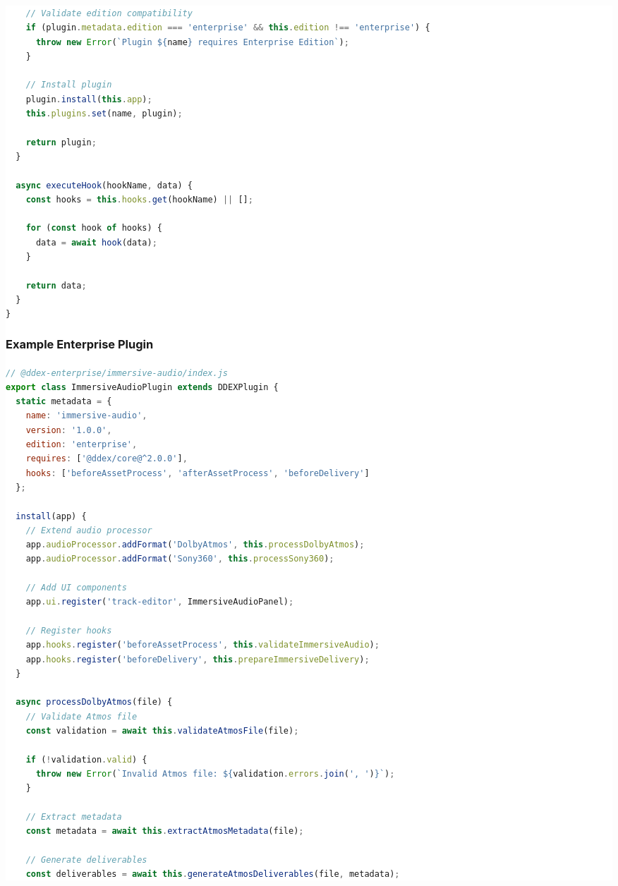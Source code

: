 ```javascript
    // Validate edition compatibility
    if (plugin.metadata.edition === 'enterprise' && this.edition !== 'enterprise') {
      throw new Error(`Plugin ${name} requires Enterprise Edition`);
    }
    
    // Install plugin
    plugin.install(this.app);
    this.plugins.set(name, plugin);
    
    return plugin;
  }
  
  async executeHook(hookName, data) {
    const hooks = this.hooks.get(hookName) || [];
    
    for (const hook of hooks) {
      data = await hook(data);
    }
    
    return data;
  }
}
```

### Example Enterprise Plugin

```javascript
// @ddex-enterprise/immersive-audio/index.js
export class ImmersiveAudioPlugin extends DDEXPlugin {
  static metadata = {
    name: 'immersive-audio',
    version: '1.0.0',
    edition: 'enterprise',
    requires: ['@ddex/core@^2.0.0'],
    hooks: ['beforeAssetProcess', 'afterAssetProcess', 'beforeDelivery']
  };
  
  install(app) {
    // Extend audio processor
    app.audioProcessor.addFormat('DolbyAtmos', this.processDolbyAtmos);
    app.audioProcessor.addFormat('Sony360', this.processSony360);
    
    // Add UI components
    app.ui.register('track-editor', ImmersiveAudioPanel);
    
    // Register hooks
    app.hooks.register('beforeAssetProcess', this.validateImmersiveAudio);
    app.hooks.register('beforeDelivery', this.prepareImmersiveDelivery);
  }
  
  async processDolbyAtmos(file) {
    // Validate Atmos file
    const validation = await this.validateAtmosFile(file);
    
    if (!validation.valid) {
      throw new Error(`Invalid Atmos file: ${validation.errors.join(', ')}`);
    }
    
    // Extract metadata
    const metadata = await this.extractAtmosMetadata(file);
    
    // Generate deliverables
    const deliverables = await this.generateAtmosDeliverables(file, metadata);
```